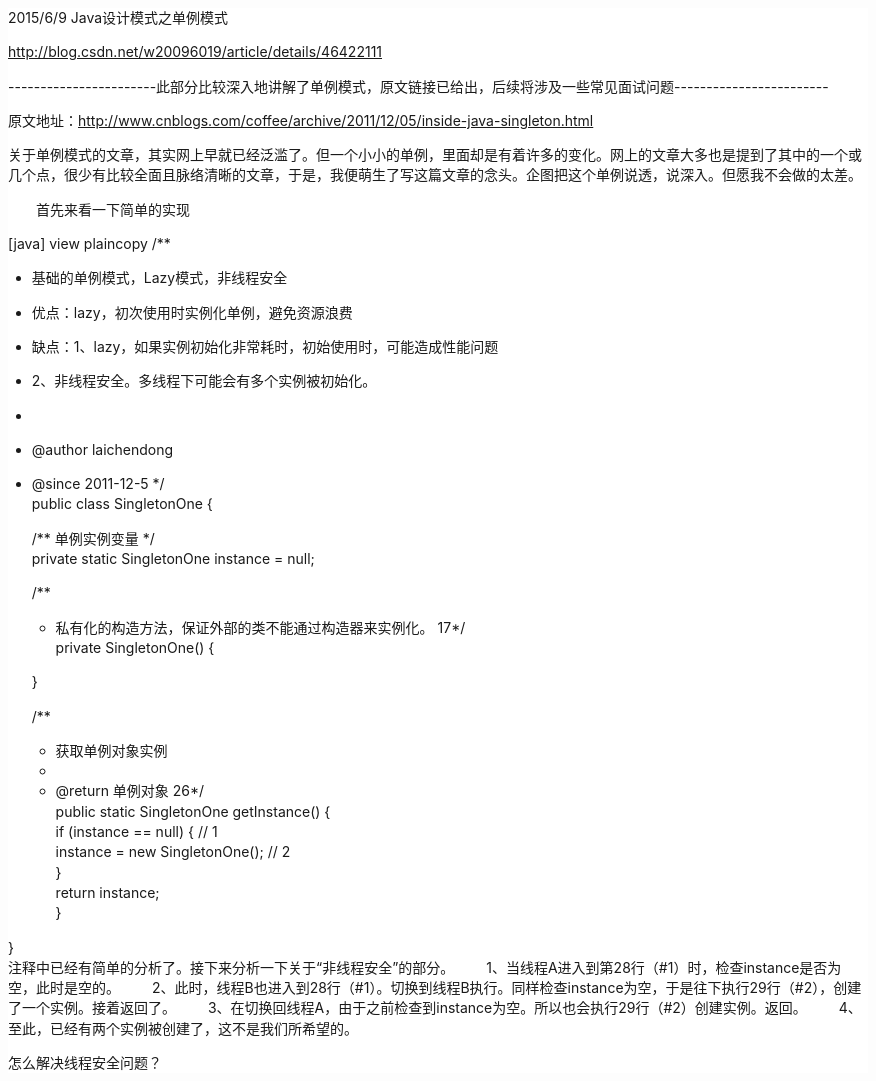2015/6/9
Java设计模式之单例模式

http://blog.csdn.net/w20096019/article/details/46422111


-----------------------此部分比较深入地讲解了单例模式，原文链接已给出，后续将涉及一些常见面试问题------------------------

原文地址：http://www.cnblogs.com/coffee/archive/2011/12/05/inside-java-singleton.html

关于单例模式的文章，其实网上早就已经泛滥了。但一个小小的单例，里面却是有着许多的变化。网上的文章大多也是提到了其中的一个或几个点，很少有比较全面且脉络清晰的文章，于是，我便萌生了写这篇文章的念头。企图把这个单例说透，说深入。但愿我不会做的太差。

　　首先来看一下简单的实现

[java] view plaincopy
/** 
 * 基础的单例模式，Lazy模式，非线程安全 
 * 优点：lazy，初次使用时实例化单例，避免资源浪费 
 * 缺点：1、lazy，如果实例初始化非常耗时，初始使用时，可能造成性能问题 
 * 2、非线程安全。多线程下可能会有多个实例被初始化。 
 *  
 * @author laichendong 
 * @since 2011-12-5 
 */  
public class SingletonOne {  
      
    /** 单例实例变量 */  
    private static SingletonOne instance = null;  
      
    /** 
     * 私有化的构造方法，保证外部的类不能通过构造器来实例化。 
17*/  
    private SingletonOne() {  
          
    }  
      
    /** 
     * 获取单例对象实例 
     *  
     * @return 单例对象 
26*/  
    public static SingletonOne getInstance() {  
        if (instance == null) { // 1  
            instance = new SingletonOne(); // 2  
        }  
        return instance;  
    }  
      
}  
注释中已经有简单的分析了。接下来分析一下关于“非线程安全”的部分。
　　1、当线程A进入到第28行（#1）时，检查instance是否为空，此时是空的。
　　2、此时，线程B也进入到28行（#1）。切换到线程B执行。同样检查instance为空，于是往下执行29行（#2），创建了一个实例。接着返回了。
　　3、在切换回线程A，由于之前检查到instance为空。所以也会执行29行（#2）创建实例。返回。
　　4、至此，已经有两个实例被创建了，这不是我们所希望的。 

 怎么解决线程安全问题？
